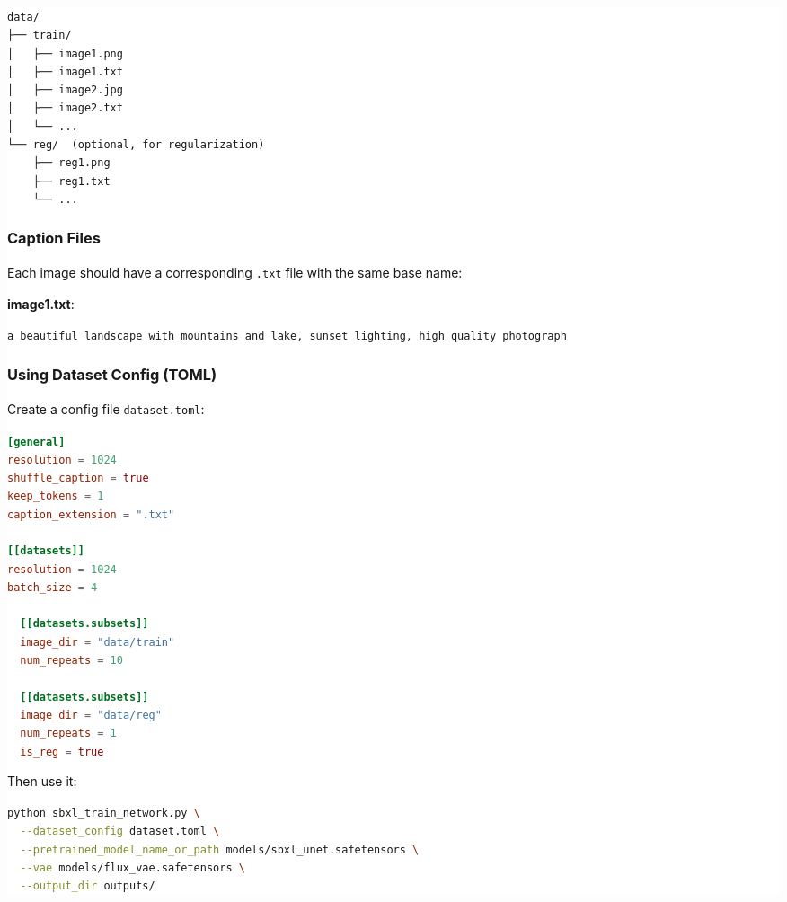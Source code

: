 ```
data/
├── train/
│   ├── image1.png
│   ├── image1.txt
│   ├── image2.jpg
│   ├── image2.txt
│   └── ...
└── reg/  (optional, for regularization)
    ├── reg1.png
    ├── reg1.txt
    └── ...
```

### Caption Files

Each image should have a corresponding `.txt` file with the same base name:

**image1.txt**:
```
a beautiful landscape with mountains and lake, sunset lighting, high quality photograph
```

### Using Dataset Config (TOML)

Create a config file `dataset.toml`:

```toml
[general]
resolution = 1024
shuffle_caption = true
keep_tokens = 1
caption_extension = ".txt"

[[datasets]]
resolution = 1024
batch_size = 4

  [[datasets.subsets]]
  image_dir = "data/train"
  num_repeats = 10
  
  [[datasets.subsets]]
  image_dir = "data/reg"
  num_repeats = 1
  is_reg = true
```

Then use it:

```bash
python sbxl_train_network.py \
  --dataset_config dataset.toml \
  --pretrained_model_name_or_path models/sbxl_unet.safetensors \
  --vae models/flux_vae.safetensors \
  --output_dir outputs/
```
